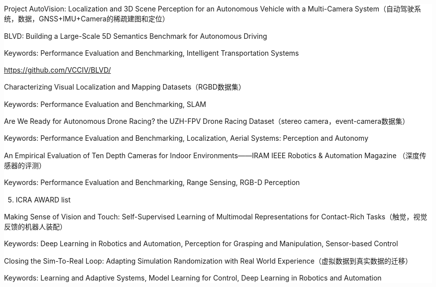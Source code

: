 Project AutoVision: Localization and 3D Scene Perception for an Autonomous Vehicle with a Multi-Camera System（自动驾驶系统，数据，GNSS+IMU+Camera的稀疏建图和定位）
 
BLVD: Building a Large-Scale 5D Semantics Benchmark for Autonomous Driving

Keywords: Performance Evaluation and Benchmarking, Intelligent Transportation Systems

https://github.com/VCCIV/BLVD/

Characterizing Visual Localization and Mapping Datasets（RGBD数据集）

Keywords: Performance Evaluation and Benchmarking, SLAM
 
Are We Ready for Autonomous Drone Racing? the UZH-FPV Drone Racing Dataset（stereo camera，event-camera数据集）

Keywords: Performance Evaluation and Benchmarking, Localization, Aerial Systems: Perception and Autonomy
 
An Empirical Evaluation of Ten Depth Cameras for Indoor Environments——IRAM IEEE Robotics & Automation Magazine  （深度传感器的评测）

Keywords: Performance Evaluation and Benchmarking, Range Sensing, RGB-D Perception

5. ICRA AWARD list

Making Sense of Vision and Touch: Self-Supervised Learning of Multimodal Representations for Contact-Rich Tasks（触觉，视觉反馈的机器人装配）

Keywords: Deep Learning in Robotics and Automation, Perception for Grasping and Manipulation, Sensor-based Control

Closing the Sim-To-Real Loop: Adapting Simulation Randomization with Real World Experience（虚拟数据到真实数据的迁移）

Keywords: Learning and Adaptive Systems, Model Learning for Control, Deep Learning in Robotics and Automation
